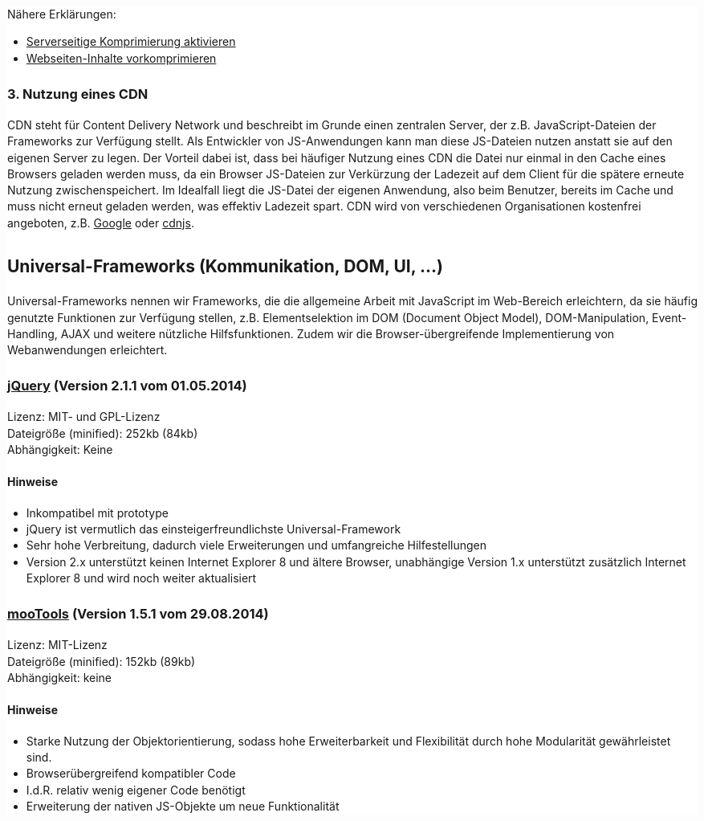 Nähere Erklärungen:
* [Serverseitige Komprimierung aktivieren](http://betterexplained.com/articles/how-to-optimize-your-site-with-gzip-compression/)
* [Webseiten-Inhalte vorkomprimieren](http://playground.ebiene.de/wordpress-css-vorkomprimiert/)

### 3. Nutzung eines CDN

CDN steht für Content Delivery Network und beschreibt im Grunde einen zentralen Server, der z.B. JavaScript-Dateien der Frameworks zur Verfügung stellt. Als Entwickler von JS-Anwendungen kann man diese JS-Dateien nutzen anstatt sie auf den eigenen Server zu legen. Der Vorteil dabei ist, dass bei häufiger Nutzung eines CDN die Datei nur einmal in den Cache eines Browsers geladen werden muss, da ein Browser JS-Dateien zur Verkürzung der Ladezeit auf dem Client für die spätere erneute Nutzung zwischenspeichert. Im Idealfall liegt die JS-Datei der eigenen Anwendung, also beim Benutzer, bereits im Cache und muss nicht erneut geladen werden, was effektiv Ladezeit spart. 
CDN wird von verschiedenen Organisationen kostenfrei angeboten, z.B. [Google](https://developers.google.com/speed/libraries) oder [cdnjs](https://cdnjs.com/). 

## Universal-Frameworks (Kommunikation, DOM, UI, ...)

Universal-Frameworks nennen wir Frameworks, die die allgemeine Arbeit mit JavaScript im Web-Bereich erleichtern, da sie häufig genutzte Funktionen zur Verfügung stellen, z.B. Elementselektion im DOM (Document Object Model), DOM-Manipulation, Event-Handling, AJAX und weitere nützliche Hilfsfunktionen. Zudem wir die Browser-übergreifende Implementierung von Webanwendungen erleichtert. 

### [jQuery](http://jquery.com/) (Version 2.1.1 vom 01.05.2014)

Lizenz: MIT- und GPL-Lizenz  
Dateigröße (minified): 252kb (84kb)  
Abhängigkeit: Keine

#### Hinweise

*   Inkompatibel mit prototype
*   jQuery ist vermutlich das einsteigerfreundlichste Universal-Framework
*   Sehr hohe Verbreitung, dadurch viele Erweiterungen und umfangreiche Hilfestellungen
*   Version 2.x unterstützt keinen Internet Explorer 8 und ältere Browser, unabhängige Version 1.x unterstützt zusätzlich Internet Explorer 8 und wird noch weiter aktualisiert

### [mooTools](http://mootools.net/) (Version 1.5.1 vom 29.08.2014)

Lizenz: MIT-Lizenz  
Dateigröße (minified): 152kb (89kb)  
Abhängigkeit: keine  

#### Hinweise

*   Starke Nutzung der Objektorientierung, sodass hohe Erweiterbarkeit und Flexibilität durch hohe Modularität gewährleistet sind.
*   Browserübergreifend kompatibler Code
*   I.d.R. relativ wenig eigener Code benötigt
*   Erweiterung der nativen JS-Objekte um neue Funktionalität
